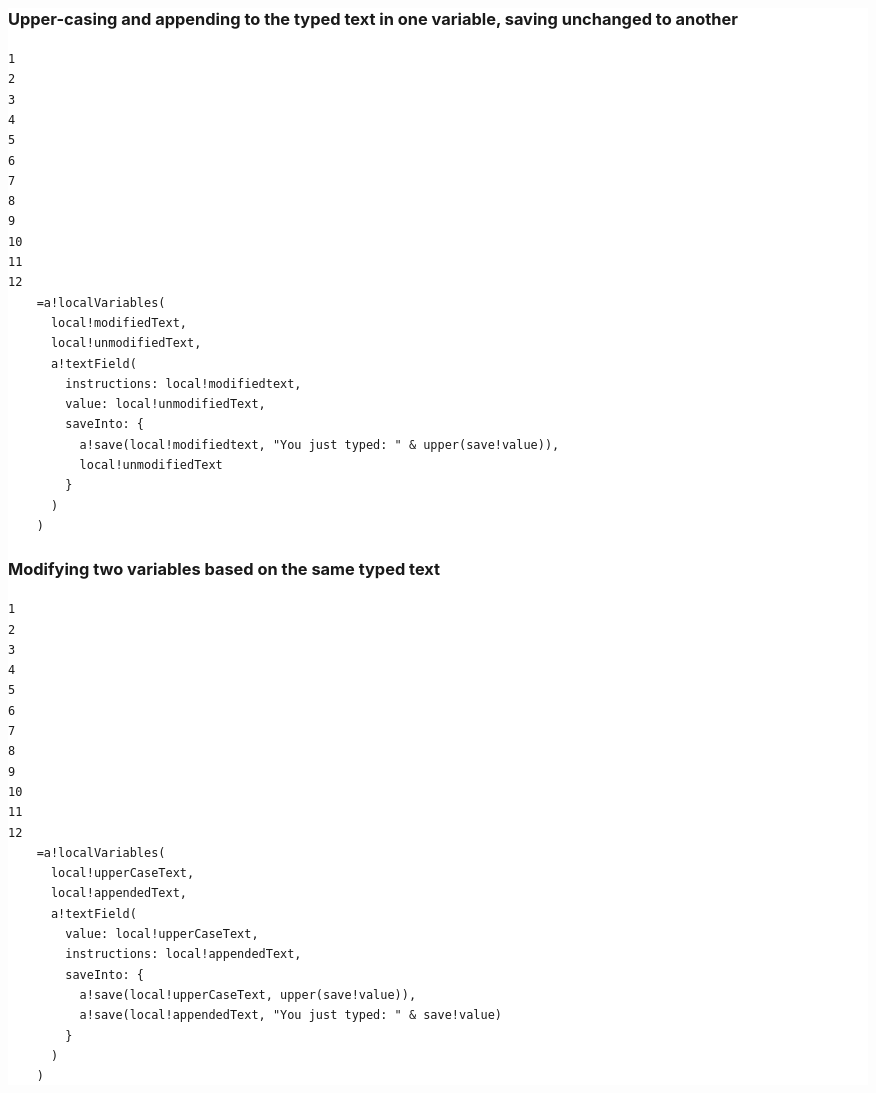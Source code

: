 ### Upper-casing and appending to the typed text in one variable, saving unchanged to another

```
1
2
3
4
5
6
7
8
9
10
11
12
	=a!localVariables(
	  local!modifiedText,
	  local!unmodifiedText,
	  a!textField(
	    instructions: local!modifiedtext,
	    value: local!unmodifiedText,
	    saveInto: {
	      a!save(local!modifiedtext, "You just typed: " & upper(save!value)),
	      local!unmodifiedText
	    }
	  )
	)
```

### Modifying two variables based on the same typed text

```
1
2
3
4
5
6
7
8
9
10
11
12
	=a!localVariables(
	  local!upperCaseText,
	  local!appendedText,
	  a!textField(
	    value: local!upperCaseText,
	    instructions: local!appendedText,
	    saveInto: {
	      a!save(local!upperCaseText, upper(save!value)),
	      a!save(local!appendedText, "You just typed: " & save!value)
	    }
	  )
	)
```
